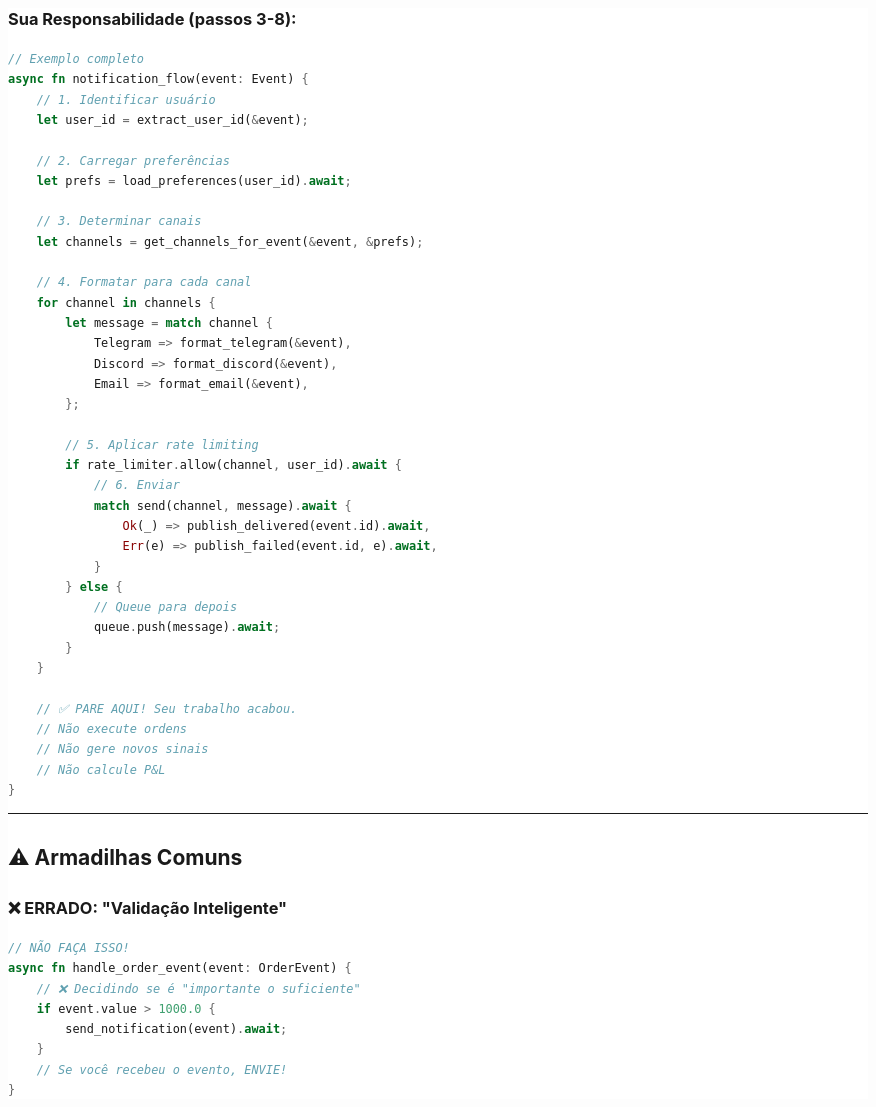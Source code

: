 ### Sua Responsabilidade (passos 3-8):
```rust
// Exemplo completo
async fn notification_flow(event: Event) {
    // 1. Identificar usuário
    let user_id = extract_user_id(&event);
    
    // 2. Carregar preferências
    let prefs = load_preferences(user_id).await;
    
    // 3. Determinar canais
    let channels = get_channels_for_event(&event, &prefs);
    
    // 4. Formatar para cada canal
    for channel in channels {
        let message = match channel {
            Telegram => format_telegram(&event),
            Discord => format_discord(&event),
            Email => format_email(&event),
        };
        
        // 5. Aplicar rate limiting
        if rate_limiter.allow(channel, user_id).await {
            // 6. Enviar
            match send(channel, message).await {
                Ok(_) => publish_delivered(event.id).await,
                Err(e) => publish_failed(event.id, e).await,
            }
        } else {
            // Queue para depois
            queue.push(message).await;
        }
    }
    
    // ✅ PARE AQUI! Seu trabalho acabou.
    // Não execute ordens
    // Não gere novos sinais
    // Não calcule P&L
}
```

---

## ⚠️ Armadilhas Comuns

### ❌ ERRADO: "Validação Inteligente"
```rust
// NÃO FAÇA ISSO!
async fn handle_order_event(event: OrderEvent) {
    // ❌ Decidindo se é "importante o suficiente"
    if event.value > 1000.0 {
        send_notification(event).await;
    }
    // Se você recebeu o evento, ENVIE!
}
```
